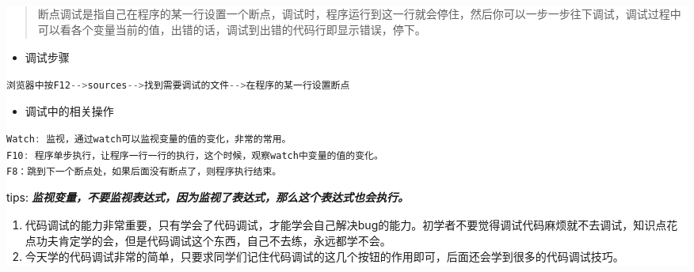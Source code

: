 >断点调试是指自己在程序的某一行设置一个断点，调试时，程序运行到这一行就会停住，然后你可以一步一步往下调试，调试过程中可以看各个变量当前的值，出错的话，调试到出错的代码行即显示错误，停下。

- 调试步骤

```javascript
浏览器中按F12-->sources-->找到需要调试的文件-->在程序的某一行设置断点
```

- 调试中的相关操作

```javascript
Watch: 监视，通过watch可以监视变量的值的变化，非常的常用。
F10: 程序单步执行，让程序一行一行的执行，这个时候，观察watch中变量的值的变化。
F8：跳到下一个断点处，如果后面没有断点了，则程序执行结束。
```

tips: ***监视变量，不要监视表达式，因为监视了表达式，那么这个表达式也会执行。***

1. 代码调试的能力非常重要，只有学会了代码调试，才能学会自己解决bug的能力。初学者不要觉得调试代码麻烦就不去调试，知识点花点功夫肯定学的会，但是代码调试这个东西，自己不去练，永远都学不会。
2. 今天学的代码调试非常的简单，只要求同学们记住代码调试的这几个按钮的作用即可，后面还会学到很多的代码调试技巧。